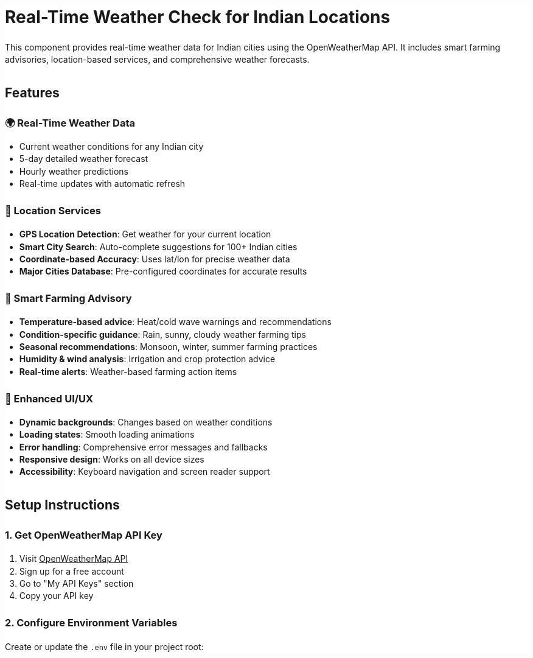 # Real-Time Weather Check for Indian Locations

This component provides real-time weather data for Indian cities using the OpenWeatherMap API. It includes smart farming advisories, location-based services, and comprehensive weather forecasts.

## Features

### 🌍 Real-Time Weather Data

- Current weather conditions for any Indian city
- 5-day detailed weather forecast
- Hourly weather predictions
- Real-time updates with automatic refresh

### 📍 Location Services

- **GPS Location Detection**: Get weather for your current location
- **Smart City Search**: Auto-complete suggestions for 100+ Indian cities
- **Coordinate-based Accuracy**: Uses lat/lon for precise weather data
- **Major Cities Database**: Pre-configured coordinates for accurate results

### 🌾 Smart Farming Advisory

- **Temperature-based advice**: Heat/cold wave warnings and recommendations
- **Condition-specific guidance**: Rain, sunny, cloudy weather farming tips
- **Seasonal recommendations**: Monsoon, winter, summer farming practices
- **Humidity & wind analysis**: Irrigation and crop protection advice
- **Real-time alerts**: Weather-based farming action items

### 🎨 Enhanced UI/UX

- **Dynamic backgrounds**: Changes based on weather conditions
- **Loading states**: Smooth loading animations
- **Error handling**: Comprehensive error messages and fallbacks
- **Responsive design**: Works on all device sizes
- **Accessibility**: Keyboard navigation and screen reader support

## Setup Instructions

### 1. Get OpenWeatherMap API Key

1. Visit [OpenWeatherMap API](https://openweathermap.org/api)
2. Sign up for a free account
3. Go to "My API Keys" section
4. Copy your API key

### 2. Configure Environment Variables

Create or update the `.env` file in your project root:

